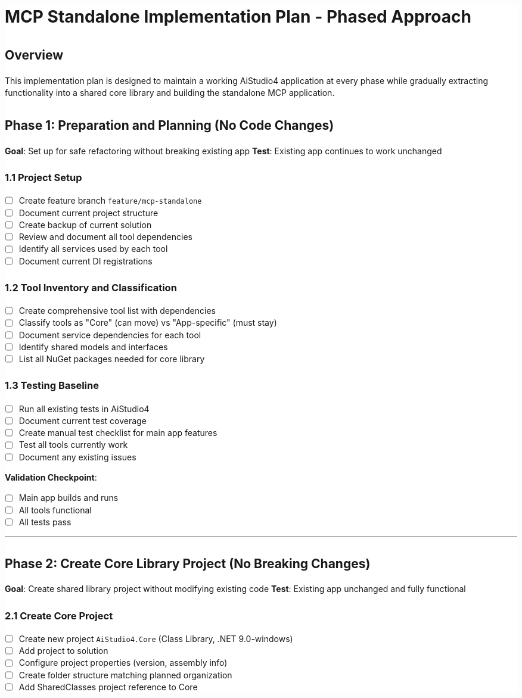 # MCP Standalone Implementation Plan - Phased Approach

## Overview
This implementation plan is designed to maintain a working AiStudio4 application at every phase while gradually extracting functionality into a shared core library and building the standalone MCP application.

## Phase 1: Preparation and Planning (No Code Changes)
**Goal**: Set up for safe refactoring without breaking existing app
**Test**: Existing app continues to work unchanged

### 1.1 Project Setup
- [ ] Create feature branch `feature/mcp-standalone`
- [ ] Document current project structure
- [ ] Create backup of current solution
- [ ] Review and document all tool dependencies
- [ ] Identify all services used by each tool
- [ ] Document current DI registrations

### 1.2 Tool Inventory and Classification
- [ ] Create comprehensive tool list with dependencies
- [ ] Classify tools as "Core" (can move) vs "App-specific" (must stay)
- [ ] Document service dependencies for each tool
- [ ] Identify shared models and interfaces
- [ ] List all NuGet packages needed for core library

### 1.3 Testing Baseline
- [ ] Run all existing tests in AiStudio4
- [ ] Document current test coverage
- [ ] Create manual test checklist for main app features
- [ ] Test all tools currently work
- [ ] Document any existing issues

**Validation Checkpoint**: 
- [ ] Main app builds and runs
- [ ] All tools functional
- [ ] All tests pass

---

## Phase 2: Create Core Library Project (No Breaking Changes)
**Goal**: Create shared library project without modifying existing code
**Test**: Existing app unchanged and fully functional

### 2.1 Create Core Project
- [ ] Create new project `AiStudio4.Core` (Class Library, .NET 9.0-windows)
- [ ] Add project to solution
- [ ] Configure project properties (version, assembly info)
- [ ] Create folder structure matching planned organization
- [ ] Add SharedClasses project reference to Core
